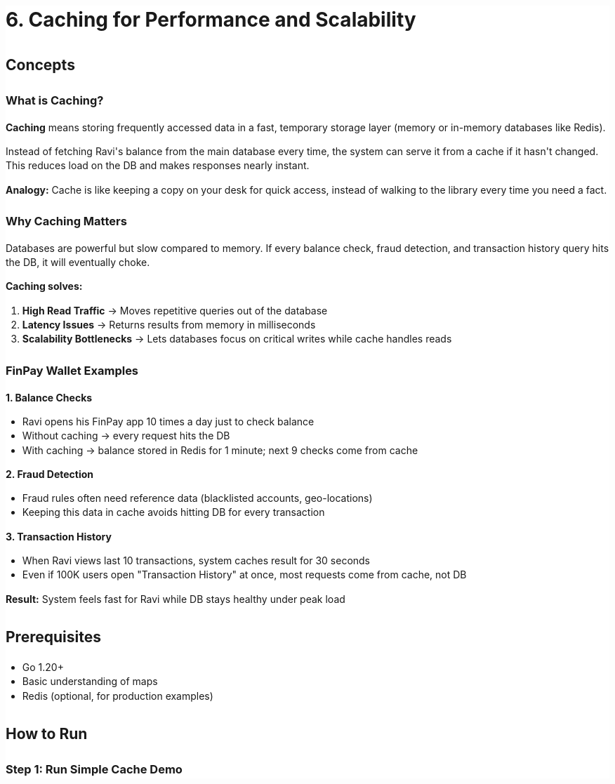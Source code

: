 # 6. Caching for Performance and Scalability

## Concepts

### What is Caching?

**Caching** means storing frequently accessed data in a fast, temporary storage layer (memory or in-memory databases like Redis).

Instead of fetching Ravi's balance from the main database every time, the system can serve it from a cache if it hasn't changed. This reduces load on the DB and makes responses nearly instant.

**Analogy:** Cache is like keeping a copy on your desk for quick access, instead of walking to the library every time you need a fact.

### Why Caching Matters

Databases are powerful but slow compared to memory. If every balance check, fraud detection, and transaction history query hits the DB, it will eventually choke.

**Caching solves:**
1. **High Read Traffic** → Moves repetitive queries out of the database
2. **Latency Issues** → Returns results from memory in milliseconds
3. **Scalability Bottlenecks** → Lets databases focus on critical writes while cache handles reads

### FinPay Wallet Examples

**1. Balance Checks**
- Ravi opens his FinPay app 10 times a day just to check balance
- Without caching → every request hits the DB
- With caching → balance stored in Redis for 1 minute; next 9 checks come from cache

**2. Fraud Detection**
- Fraud rules often need reference data (blacklisted accounts, geo-locations)
- Keeping this data in cache avoids hitting DB for every transaction

**3. Transaction History**
- When Ravi views last 10 transactions, system caches result for 30 seconds
- Even if 100K users open "Transaction History" at once, most requests come from cache, not DB

**Result:** System feels fast for Ravi while DB stays healthy under peak load

## Prerequisites

- Go 1.20+
- Basic understanding of maps
- Redis (optional, for production examples)

## How to Run

### Step 1: Run Simple Cache Demo
